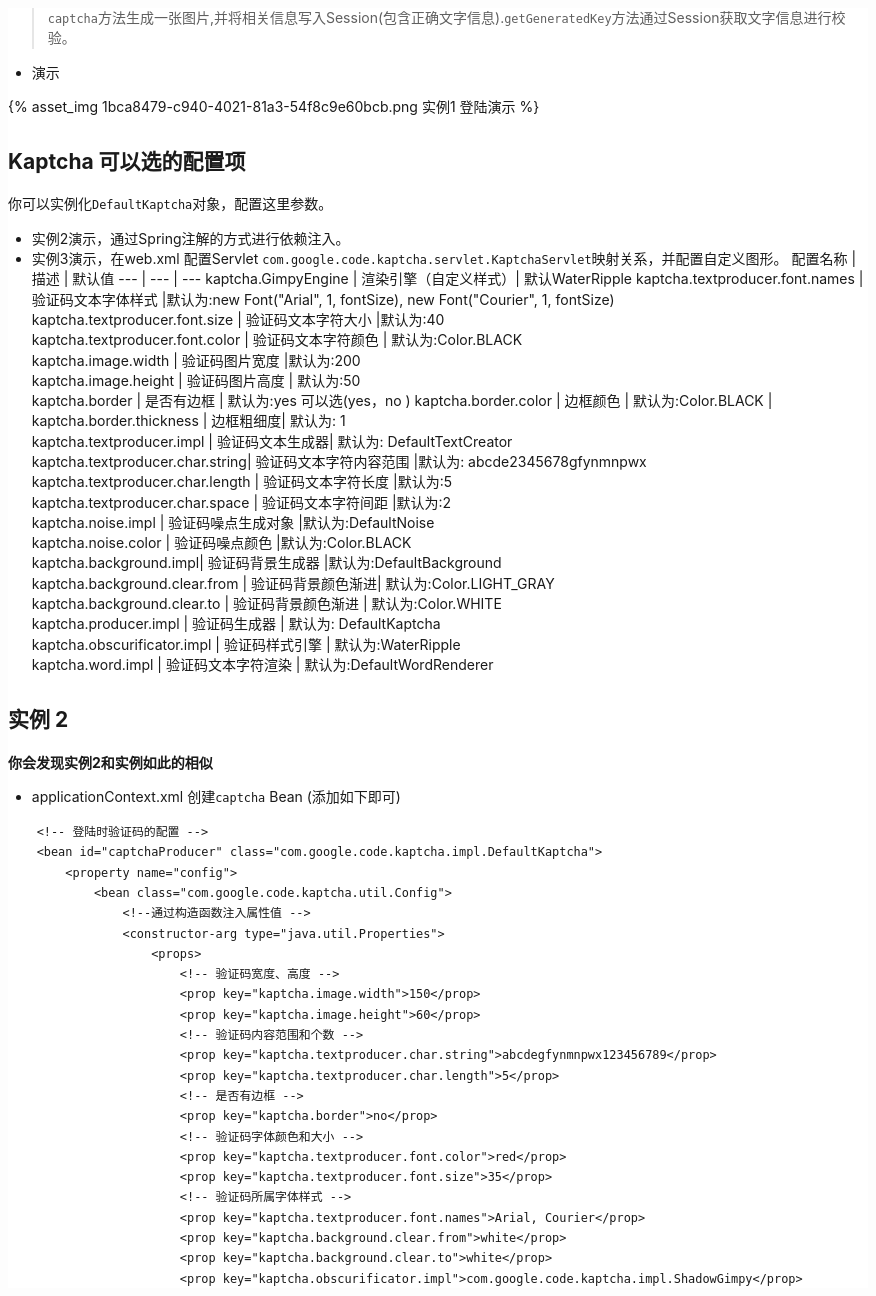   > `captcha`方法生成一张图片,并将相关信息写入Session(包含正确文字信息).`getGeneratedKey`方法通过Session获取文字信息进行校验。

* 演示

{% asset_img 1bca8479-c940-4021-81a3-54f8c9e60bcb.png 实例1 登陆演示 %} 

## Kaptcha 可以选的配置项
你可以实例化`DefaultKaptcha`对象，配置这里参数。 
* 实例2演示，通过Spring注解的方式进行依赖注入。
* 实例3演示，在web.xml 配置Servlet `com.google.code.kaptcha.servlet.KaptchaServlet`映射关系，并配置自定义图形。
配置名称 | 描述 | 默认值
--- | --- | ---
kaptcha.GimpyEngine | 渲染引擎（自定义样式）| 默认WaterRipple
kaptcha.textproducer.font.names |    验证码文本字体样式  |默认为:new Font("Arial", 1, fontSize), new Font("Courier", 1, fontSize)  
kaptcha.textproducer.font.size |  验证码文本字符大小  |默认为:40  
kaptcha.textproducer.font.color |  验证码文本字符颜色 | 默认为:Color.BLACK  
kaptcha.image.width  |  验证码图片宽度  |默认为:200  
kaptcha.image.height  | 验证码图片高度 | 默认为:50  
kaptcha.border  | 是否有边框  | 默认为:yes  可以选(yes，no )
kaptcha.border.color |   边框颜色 |  默认为:Color.BLACK  | 
kaptcha.border.thickness |  边框粗细度|  默认为: 1  
kaptcha.textproducer.impl  |  验证码文本生成器|  默认为: DefaultTextCreator  
kaptcha.textproducer.char.string|    验证码文本字符内容范围  |默认为: abcde2345678gfynmnpwx  
kaptcha.textproducer.char.length |   验证码文本字符长度  |默认为:5  
kaptcha.textproducer.char.space |  验证码文本字符间距  |默认为:2  
kaptcha.noise.impl  |   验证码噪点生成对象  |默认为:DefaultNoise  
kaptcha.noise.color |   验证码噪点颜色   |默认为:Color.BLACK  
kaptcha.background.impl|    验证码背景生成器   |默认为:DefaultBackground  
kaptcha.background.clear.from  |  验证码背景颜色渐进|  默认为:Color.LIGHT_GRAY  
kaptcha.background.clear.to |   验证码背景颜色渐进  | 默认为:Color.WHITE  
kaptcha.producer.impl  |  验证码生成器 | 默认为: DefaultKaptcha  
kaptcha.obscurificator.impl |   验证码样式引擎 | 默认为:WaterRipple  
kaptcha.word.impl   | 验证码文本字符渲染  | 默认为:DefaultWordRenderer  


## 实例 2
**你会发现实例2和实例如此的相似**
* applicationContext.xml 创建`captcha` Bean (添加如下即可)
```
    <!-- 登陆时验证码的配置 -->
    <bean id="captchaProducer" class="com.google.code.kaptcha.impl.DefaultKaptcha">
        <property name="config">
            <bean class="com.google.code.kaptcha.util.Config">
                <!--通过构造函数注入属性值 -->
                <constructor-arg type="java.util.Properties">
                    <props>
                        <!-- 验证码宽度、高度 -->
                        <prop key="kaptcha.image.width">150</prop>
                        <prop key="kaptcha.image.height">60</prop>
                        <!-- 验证码内容范围和个数 -->
                        <prop key="kaptcha.textproducer.char.string">abcdegfynmnpwx123456789</prop>
                        <prop key="kaptcha.textproducer.char.length">5</prop>
                        <!-- 是否有边框 -->
                        <prop key="kaptcha.border">no</prop>
                        <!-- 验证码字体颜色和大小 -->
                        <prop key="kaptcha.textproducer.font.color">red</prop>
                        <prop key="kaptcha.textproducer.font.size">35</prop>
                        <!-- 验证码所属字体样式 -->
                        <prop key="kaptcha.textproducer.font.names">Arial, Courier</prop>
                        <prop key="kaptcha.background.clear.from">white</prop>
                        <prop key="kaptcha.background.clear.to">white</prop>
                        <prop key="kaptcha.obscurificator.impl">com.google.code.kaptcha.impl.ShadowGimpy</prop>
```